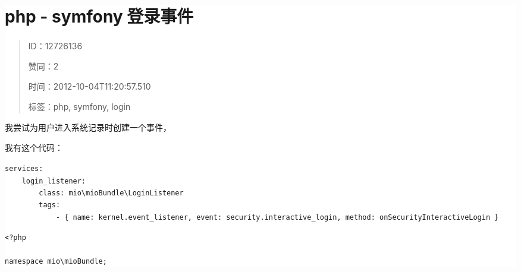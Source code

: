# php - symfony 登录事件

> ID：12726136
> 
> 赞同：2
> 
> 时间：2012-10-04T11:20:57.510
> 
> 标签：php, symfony, login

我尝试为用户进入系统记录时创建一个事件，

我有这个代码：

```
services:
    login_listener:
        class: mio\mioBundle\LoginListener
        tags:
            - { name: kernel.event_listener, event: security.interactive_login, method: onSecurityInteractiveLogin } 
```

```
<?php

namespace mio\mioBundle;
